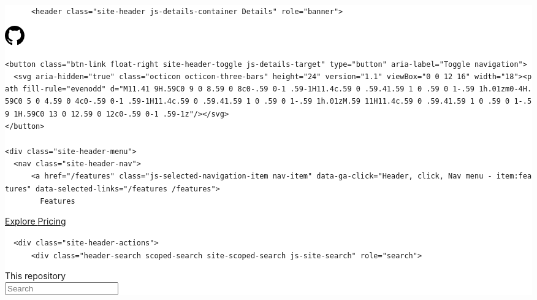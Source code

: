           <header class="site-header js-details-container Details" role="banner">
  <div class="container-responsive">
    <a class="header-logo-invertocat" href="https://github.com/" aria-label="Homepage" data-ga-click="(Logged out) Header, go to homepage, icon:logo-wordmark">
      <svg aria-hidden="true" class="octicon octicon-mark-github" height="32" version="1.1" viewBox="0 0 16 16" width="32"><path fill-rule="evenodd" d="M8 0C3.58 0 0 3.58 0 8c0 3.54 2.29 6.53 5.47 7.59.4.07.55-.17.55-.38 0-.19-.01-.82-.01-1.49-2.01.37-2.53-.49-2.69-.94-.09-.23-.48-.94-.82-1.13-.28-.15-.68-.52-.01-.53.63-.01 1.08.58 1.23.82.72 1.21 1.87.87 2.33.66.07-.52.28-.87.51-1.07-1.78-.2-3.64-.89-3.64-3.95 0-.87.31-1.59.82-2.15-.08-.2-.36-1.02.08-2.12 0 0 .67-.21 2.2.82.64-.18 1.32-.27 2-.27.68 0 1.36.09 2 .27 1.53-1.04 2.2-.82 2.2-.82.44 1.1.16 1.92.08 2.12.51.56.82 1.27.82 2.15 0 3.07-1.87 3.75-3.65 3.95.29.25.54.73.54 1.48 0 1.07-.01 1.93-.01 2.2 0 .21.15.46.55.38A8.013 8.013 0 0 0 16 8c0-4.42-3.58-8-8-8z"/></svg>
    </a>

    <button class="btn-link float-right site-header-toggle js-details-target" type="button" aria-label="Toggle navigation">
      <svg aria-hidden="true" class="octicon octicon-three-bars" height="24" version="1.1" viewBox="0 0 12 16" width="18"><path fill-rule="evenodd" d="M11.41 9H.59C0 9 0 8.59 0 8c0-.59 0-1 .59-1H11.4c.59 0 .59.41.59 1 0 .59 0 1-.59 1h.01zm0-4H.59C0 5 0 4.59 0 4c0-.59 0-1 .59-1H11.4c.59 0 .59.41.59 1 0 .59 0 1-.59 1h.01zM.59 11H11.4c.59 0 .59.41.59 1 0 .59 0 1-.59 1H.59C0 13 0 12.59 0 12c0-.59 0-1 .59-1z"/></svg>
    </button>

    <div class="site-header-menu">
      <nav class="site-header-nav">
          <a href="/features" class="js-selected-navigation-item nav-item" data-ga-click="Header, click, Nav menu - item:features" data-selected-links="/features /features">
            Features
</a>          <a href="/explore" class="js-selected-navigation-item nav-item" data-ga-click="Header, click, Nav menu - item:explore" data-selected-links="/explore /trending /trending/developers /integrations /integrations/feature/code /integrations/feature/collaborate /integrations/feature/ship /showcases /explore">
            Explore
</a>        <a href="/pricing" class="js-selected-navigation-item nav-item" data-ga-click="Header, click, Nav menu - item:pricing" data-selected-links="/pricing /pricing">
          Pricing
</a>      </nav>

      <div class="site-header-actions">
          <div class="header-search scoped-search site-scoped-search js-site-search" role="search">
  </option></form><form accept-charset="UTF-8" action="/gulpjs/gulp/search" class="js-site-search-form" data-scoped-search-url="/gulpjs/gulp/search" data-unscoped-search-url="/search" method="get"><div style="margin:0;padding:0;display:inline"><input name="utf8" type="hidden" value="&#x2713;" /></div>
    <label class="form-control header-search-wrapper js-chromeless-input-container">
      <div class="header-search-scope">This repository</div>
      <input type="text"
        class="form-control header-search-input js-site-search-focus js-site-search-field is-clearable"
        data-hotkey="s"
        name="q"
        placeholder="Search"
        aria-label="Search this repository"
        data-unscoped-placeholder="Search GitHub"
        data-scoped-placeholder="Search"
        autocapitalize="off">
    </label>
</form></div>
